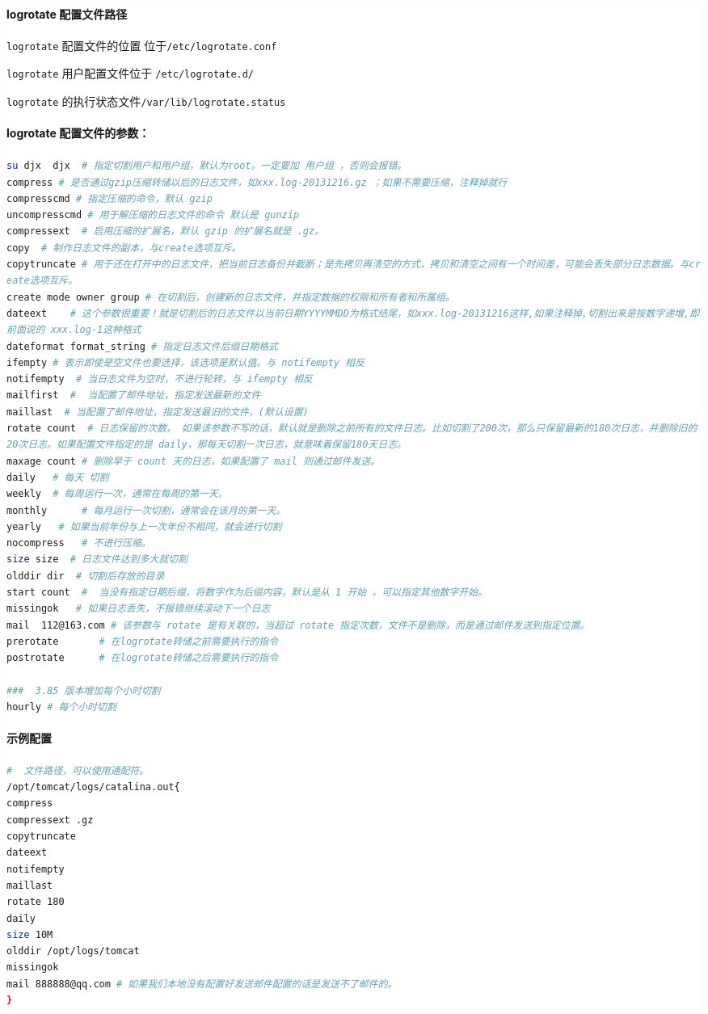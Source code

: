 #### logrotate 配置文件路径

`logrotate` 配置文件的位置 位于`/etc/logrotate.conf`

`logrotate` 用户配置文件位于 `/etc/logrotate.d/`  

`logrotate` 的执行状态文件`/var/lib/logrotate.status`

####  logrotate 配置文件的参数：

```bash
su djx  djx  # 指定切割用户和用户组，默认为root。一定要加 用户组 ，否则会报错。
compress # 是否通过gzip压缩转储以后的日志文件，如xxx.log-20131216.gz ；如果不需要压缩，注释掉就行
compresscmd # 指定压缩的命令，默认 gzip
uncompresscmd # 用于解压缩的日志文件的命令 默认是 gunzip
compressext  # 启用压缩的扩展名，默认 gzip 的扩展名就是 .gz。
copy  # 制作日志文件的副本，与create选项互斥。
copytruncate # 用于还在打开中的日志文件，把当前日志备份并截断；是先拷贝再清空的方式，拷贝和清空之间有一个时间差，可能会丢失部分日志数据。与create选项互斥。
create mode owner group # 在切割后，创建新的日志文件，并指定数据的权限和所有者和所属组。
dateext    # 这个参数很重要！就是切割后的日志文件以当前日期YYYYMMDD为格式结尾，如xxx.log-20131216这样,如果注释掉,切割出来是按数字递增,即前面说的 xxx.log-1这种格式
dateformat format_string # 指定日志文件后缀日期格式
ifempty # 表示即使是空文件也要选择，该选项是默认值。与 notifempty 相反
notifempty  # 当日志文件为空时，不进行轮转，与 ifempty 相反
mailfirst  #  当配置了邮件地址，指定发送最新的文件
maillast  # 当配置了邮件地址，指定发送最旧的文件，(默认设置)
rotate count  # 日志保留的次数， 如果该参数不写的话，默认就是删除之前所有的文件日志。比如切割了200次，那么只保留最新的180次日志，并删除旧的20次日志。如果配置文件指定的是 daily，那每天切割一次日志，就意味着保留180天日志。
maxage count # 删除早于 count 天的日志，如果配置了 mail 则通过邮件发送。
daily   # 每天 切割
weekly  # 每周运行一次，通常在每周的第一天。
monthly      # 每月运行一次切割，通常会在该月的第一天。
yearly   # 如果当前年份与上一次年份不相同，就会进行切割
nocompress   # 不进行压缩。 
size size  # 日志文件达到多大就切割
olddir dir  # 切割后存放的目录
start count  #  当没有指定日期后缀，将数字作为后缀内容，默认是从 1 开始 。可以指定其他数字开始。
missingok   # 如果日志丢失，不报错继续滚动下一个日志
mail  112@163.com # 该参数与 rotate 是有关联的，当超过 rotate 指定次数，文件不是删除，而是通过邮件发送到指定位置。
prerotate       # 在logrotate转储之前需要执行的指令
postrotate      # 在logrotate转储之后需要执行的指令

###  3.85 版本增加每个小时切割
hourly # 每个小时切割
```



####  示例配置

```bash
#  文件路径，可以使用通配符。
/opt/tomcat/logs/catalina.out{
compress 
compressext .gz
copytruncate
dateext
notifempty
maillast
rotate 180 
daily
size 10M
olddir /opt/logs/tomcat
missingok
mail 888888@qq.com # 如果我们本地没有配置好发送邮件配置的话是发送不了邮件的。
}
```
